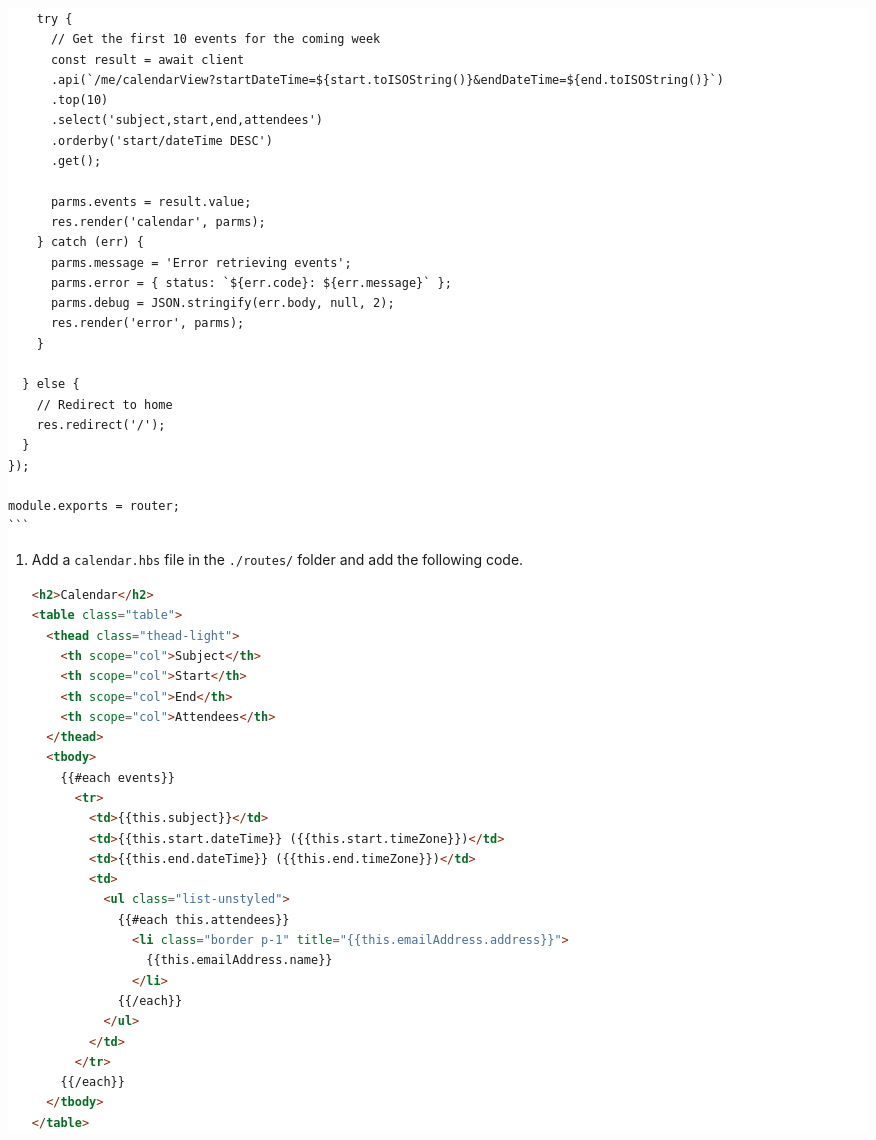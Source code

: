         try {
          // Get the first 10 events for the coming week
          const result = await client
          .api(`/me/calendarView?startDateTime=${start.toISOString()}&endDateTime=${end.toISOString()}`)
          .top(10)
          .select('subject,start,end,attendees')
          .orderby('start/dateTime DESC')
          .get();

          parms.events = result.value;
          res.render('calendar', parms);
        } catch (err) {
          parms.message = 'Error retrieving events';
          parms.error = { status: `${err.code}: ${err.message}` };
          parms.debug = JSON.stringify(err.body, null, 2);
          res.render('error', parms);
        }

      } else {
        // Redirect to home
        res.redirect('/');
      }
    });

    module.exports = router;
    ```

1. Add a `calendar.hbs` file in the `./routes/` folder and add the following code.

    ```html
    <h2>Calendar</h2>
    <table class="table">
      <thead class="thead-light">
        <th scope="col">Subject</th>
        <th scope="col">Start</th>
        <th scope="col">End</th>
        <th scope="col">Attendees</th>
      </thead>
      <tbody>
        {{#each events}}
          <tr>
            <td>{{this.subject}}</td>
            <td>{{this.start.dateTime}} ({{this.start.timeZone}})</td>
            <td>{{this.end.dateTime}} ({{this.end.timeZone}})</td>
            <td>
              <ul class="list-unstyled">
                {{#each this.attendees}}
                  <li class="border p-1" title="{{this.emailAddress.address}}">
                    {{this.emailAddress.name}}
                  </li>
                {{/each}}
              </ul>
            </td>
          </tr>
        {{/each}}
      </tbody>
    </table>
    ```
